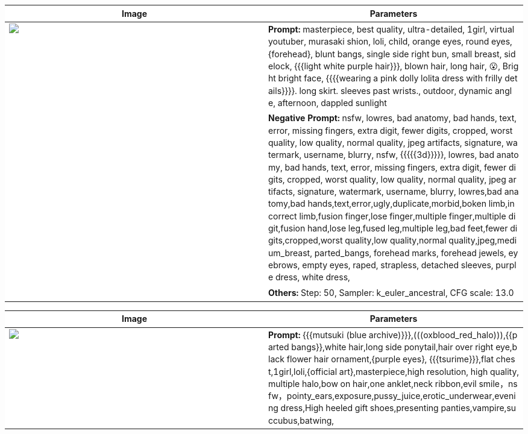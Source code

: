 </table>









<table style="width:100%">
<thead>
<tr>
<th style="width:50%" align="center" >Image</th>
<th style="width:50%" align="center">Parameters</th>
</tr>
</thead>
<tbody>
<tr>
<td style="word-break: break-all;" align="left" rowspan="3"><img src="https://majinai.art/i/Svy8Dc9.png"></td>
<td style="word-break: break-all;" align="left" colspan="1"><b>Prompt:</b> masterpiece, best quality, ultra-detailed, 1girl, virtual youtuber, murasaki shion, loli, child, orange eyes,  round eyes, {forehead}, blunt bangs, single side right bun, small breast, sidelock,  {{{light white purple hair}}}, blown hair, long hair, 😮, Bright bright face, {{{{wearing a pink dolly lolita dress with frilly details}}}}. long skirt. sleeves past wrists., outdoor,  dynamic angle, afternoon, dappled sunlight </td>
</tr>
<tr>
<td style="word-break: break-all;" align="left"><b>Negative Prompt:</b> nsfw, lowres, bad anatomy, bad hands, text, error, missing fingers, extra digit, fewer digits, cropped, worst quality, low quality, normal quality, jpeg artifacts, signature, watermark, username, blurry, nsfw, {{{{{3d}}}}}, lowres, bad anatomy, bad hands, text, error, missing fingers, extra digit, fewer digits, cropped, worst quality, low quality, normal quality, jpeg artifacts, signature, watermark, username, blurry, lowres,bad anatomy,bad hands,text,error,ugly,duplicate,morbid,boken limb,incorrect limb,fusion finger,lose finger,multiple finger,multiple digit,fusion hand,lose leg,fused leg,multiple leg,bad feet,fewer digits,cropped,worst quality,low quality,normal quality,jpeg,medium_breast, parted_bangs, forehead marks, forehead jewels, eyebrows, empty eyes, raped, strapless, detached sleeves, purple dress, white dress,  </td>
</tr>
<tr>
<td style="word-break: break-all;" align="left"><b>Others:</b> Step: 50, Sampler: k_euler_ancestral, CFG scale: 13.0 </td>
</tr>
</tbody>
</table>





<table style="width:100%">
<thead>
<tr>
<th style="width:50%" align="center" >Image</th>
<th style="width:50%" align="center">Parameters</th>
</tr>
</thead>
<tbody>
<tr>
<td style="word-break: break-all;" align="left" rowspan="3"><img src="https://cdn.aibooru.online/original/13/d6/13d6f37e7257ec96aa446971f11e362f.png"></td>
<td style="word-break: break-all;" align="left" colspan="1"><b>Prompt:</b> {{{mutsuki (blue archive)}}},(((oxblood_red_halo))),{{parted bangs}},white hair,long side ponytail,hair over right eye,black flower hair ornament,{purple eyes}, {{{tsurime}}},flat chest,1girl,loli,{official art},masterpiece,high resolution, high quality, multiple halo,bow on hair,one anklet,neck ribbon,evil smile，nsfw，pointy_ears,exposure,pussy_juice,erotic_underwear,evening dress,High heeled gift shoes,presenting panties,vampire,succubus,batwing, </td>
</tr>
<tr>
